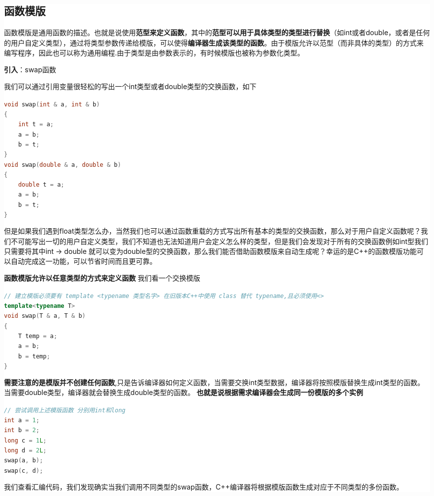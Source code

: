 ## 函数模版

函数模版是通用函数的描述。也就是说使用**范型来定义函数**，其中的**范型可以用于具体类型的类型进行替换**（如int或者double，或者是任何的用户自定义类型），通过将类型参数传递给模版，可以使得**编译器生成该类型的函数**。由于模版允许以范型（而非具体的类型）的方式来编写程序，因此也可以称为通用编程.由于类型是由参数表示的，有时候模版也被称为参数化类型。

**引入**：swap函数

我们可以通过引用变量很轻松的写出一个int类型或者double类型的交换函数，如下

```cpp
void swap(int & a, int & b)
{
    int t = a;
    a = b;
    b = t;
}
void swap(double & a, double & b)
{
    double t = a;
    a = b;
    b = t;
}
```

但是如果我们遇到float类型怎么办，当然我们也可以通过函数重载的方式写出所有基本的类型的交换函数，那么对于用户自定义函数呢？我们不可能写出一切的用户自定义类型，我们不知道也无法知道用户会定义怎么样的类型，但是我们会发现对于所有的交换函数例如int型我们只需要将其中int -> double 就可以变为double型的交换函数，那么我们能否借助函数模版来自动生成呢？幸运的是C++的函数模版功能可以自动完成这一功能，可以节省时间而且更可靠。

**函数模版允许以任意类型的方式来定义函数** 我们看一个交换模版

```cpp
// 建立模版必须要有 template <typename 类型名字> 在旧版本C++中使用 class 替代 typename,且必须使用<>
template<typename T> 
void swap(T & a, T & b)
{
    T temp = a;
    a = b;
    b = temp;
}
```

**需要注意的是模版并不创建任何函数**,只是告诉编译器如何定义函数，当需要交换int类型数据，编译器将按照模版替换生成int类型的函数。当需要double类型，编译器就会替换生成double类型的函数。 **也就是说根据需求编译器会生成同一份模版的多个实例**

```cpp
// 尝试调用上述模版函数 分别用int和long
int a = 1;
int b = 2;
long c = 1L;
long d = 2L;
swap(a, b);
swap(c, d);
```

我们查看汇编代码，我们发现确实当我们调用不同类型的swap函数，C++编译器将根据模版函数生成对应于不同类型的多份函数。
